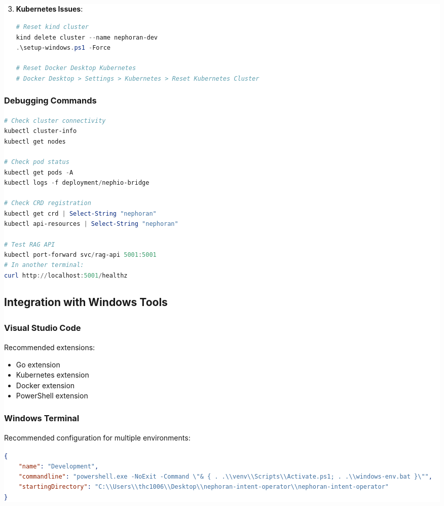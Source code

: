 3. **Kubernetes Issues**:
   ```powershell
   # Reset kind cluster
   kind delete cluster --name nephoran-dev
   .\setup-windows.ps1 -Force
   
   # Reset Docker Desktop Kubernetes
   # Docker Desktop > Settings > Kubernetes > Reset Kubernetes Cluster
   ```

### Debugging Commands

```powershell
# Check cluster connectivity
kubectl cluster-info
kubectl get nodes

# Check pod status
kubectl get pods -A
kubectl logs -f deployment/nephio-bridge

# Check CRD registration
kubectl get crd | Select-String "nephoran"
kubectl api-resources | Select-String "nephoran"

# Test RAG API
kubectl port-forward svc/rag-api 5001:5001
# In another terminal:
curl http://localhost:5001/healthz
```

## Integration with Windows Tools

### Visual Studio Code

Recommended extensions:
- Go extension
- Kubernetes extension
- Docker extension
- PowerShell extension

### Windows Terminal

Recommended configuration for multiple environments:
```json
{
    "name": "Development",
    "commandline": "powershell.exe -NoExit -Command \"& { . .\\venv\\Scripts\\Activate.ps1; . .\\windows-env.bat }\"",
    "startingDirectory": "C:\\Users\\thc1006\\Desktop\\nephoran-intent-operator\\nephoran-intent-operator"
}
```
